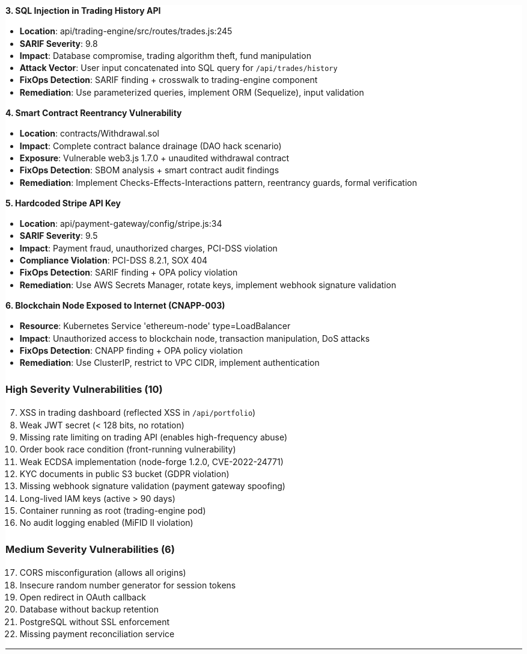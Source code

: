 **3. SQL Injection in Trading History API**
- **Location**: api/trading-engine/src/routes/trades.js:245
- **SARIF Severity**: 9.8
- **Impact**: Database compromise, trading algorithm theft, fund manipulation
- **Attack Vector**: User input concatenated into SQL query for `/api/trades/history`
- **FixOps Detection**: SARIF finding + crosswalk to trading-engine component
- **Remediation**: Use parameterized queries, implement ORM (Sequelize), input validation

**4. Smart Contract Reentrancy Vulnerability**
- **Location**: contracts/Withdrawal.sol
- **Impact**: Complete contract balance drainage (DAO hack scenario)
- **Exposure**: Vulnerable web3.js 1.7.0 + unaudited withdrawal contract
- **FixOps Detection**: SBOM analysis + smart contract audit findings
- **Remediation**: Implement Checks-Effects-Interactions pattern, reentrancy guards, formal verification

**5. Hardcoded Stripe API Key**
- **Location**: api/payment-gateway/config/stripe.js:34
- **SARIF Severity**: 9.5
- **Impact**: Payment fraud, unauthorized charges, PCI-DSS violation
- **Compliance Violation**: PCI-DSS 8.2.1, SOX 404
- **FixOps Detection**: SARIF finding + OPA policy violation
- **Remediation**: Use AWS Secrets Manager, rotate keys, implement webhook signature validation

**6. Blockchain Node Exposed to Internet (CNAPP-003)**
- **Resource**: Kubernetes Service 'ethereum-node' type=LoadBalancer
- **Impact**: Unauthorized access to blockchain node, transaction manipulation, DoS attacks
- **FixOps Detection**: CNAPP finding + OPA policy violation
- **Remediation**: Use ClusterIP, restrict to VPC CIDR, implement authentication

### High Severity Vulnerabilities (10)

7. XSS in trading dashboard (reflected XSS in `/api/portfolio`)
8. Weak JWT secret (< 128 bits, no rotation)
9. Missing rate limiting on trading API (enables high-frequency abuse)
10. Order book race condition (front-running vulnerability)
11. Weak ECDSA implementation (node-forge 1.2.0, CVE-2022-24771)
12. KYC documents in public S3 bucket (GDPR violation)
13. Missing webhook signature validation (payment gateway spoofing)
14. Long-lived IAM keys (active > 90 days)
15. Container running as root (trading-engine pod)
16. No audit logging enabled (MiFID II violation)

### Medium Severity Vulnerabilities (6)

17. CORS misconfiguration (allows all origins)
18. Insecure random number generator for session tokens
19. Open redirect in OAuth callback
20. Database without backup retention
21. PostgreSQL without SSL enforcement
22. Missing payment reconciliation service

---
